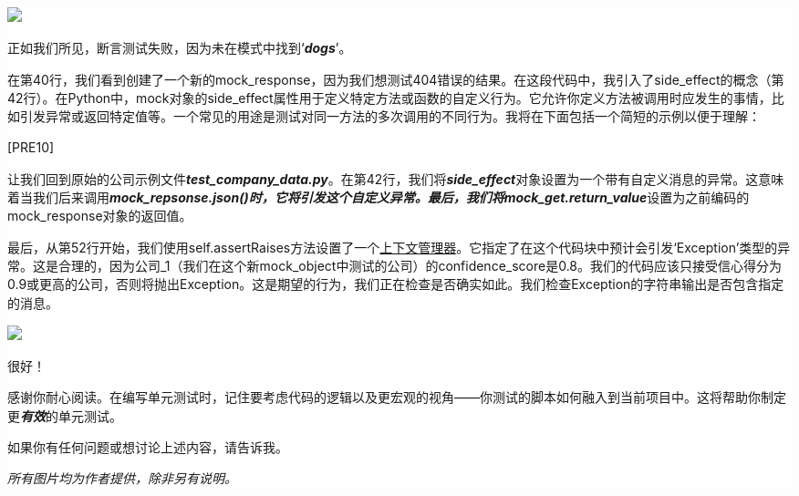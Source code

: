 ![](../Images/2b6335bee29d14410acf03bfc0ea5cc7.png)

正如我们所见，断言测试失败，因为未在模式中找到‘***dogs***’。

在第40行，我们看到创建了一个新的mock_response，因为我们想测试404错误的结果。在这段代码中，我引入了side_effect的概念（第42行）。在Python中，mock对象的side_effect属性用于定义特定方法或函数的自定义行为。它允许你定义方法被调用时应发生的事情，比如引发异常或返回特定值等。一个常见的用途是测试对同一方法的多次调用的不同行为。我将在下面包括一个简短的示例以便于理解：

[PRE10]

让我们回到原始的公司示例文件***test_company_data.py***。在第42行，我们将***side_effect***对象设置为一个带有自定义消息的异常。这意味着当我们后来调用***mock_repsonse.json()***时，它将引发这个自定义异常。最后，我们将***mock_get.return_value***设置为之前编码的mock_response对象的返回值。

最后，从第52行开始，我们使用self.assertRaises方法设置了一个[上下文管理器](https://docs.python.org/3/glossary.html#term-context-manager)。它指定了在这个代码块中预计会引发‘Exception’类型的异常。这是合理的，因为公司_1（我们在这个新mock_object中测试的公司）的confidence_score是0.8。我们的代码应该只接受信心得分为0.9或更高的公司，否则将抛出Exception。这是期望的行为，我们正在检查是否确实如此。我们检查Exception的字符串输出是否包含指定的消息。

![](../Images/3e88654333d734e14739329b247afa3c.png)

很好！

感谢你耐心阅读。在编写单元测试时，记住要考虑代码的逻辑以及更宏观的视角——你测试的脚本如何融入到当前项目中。这将帮助你制定更***有效***的单元测试。

如果你有任何问题或想讨论上述内容，请告诉我。

*所有图片均为作者提供，除非另有说明。*
